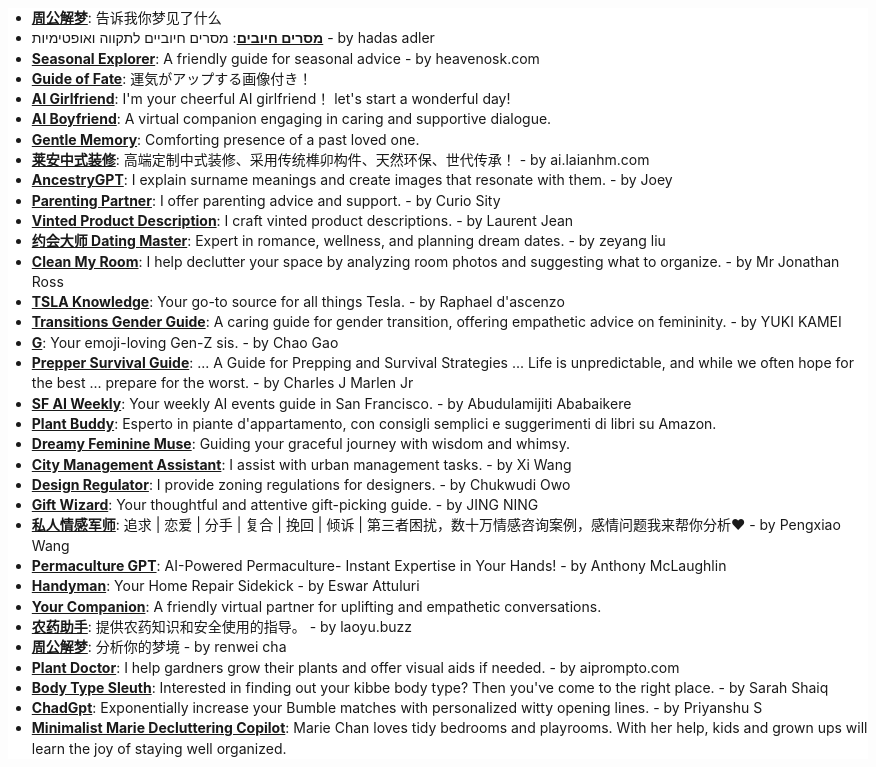 - [**周公解梦**](https://chat.openai.com/g/g-grGt6EfPH-zhou-gong-jie-meng): 告诉我你梦见了什么
- [**מסרים חיובים**](https://chat.openai.com/g/g-wNqv0KmKp-msrym-khyvby): מסרים חיוביים לתקווה ואופטימיות - by hadas adler
- [**Seasonal Explorer**](https://chat.openai.com/g/g-uJFqa6uwf-seasonal-expl): A friendly guide for seasonal advice - by heavenosk.com
- [**Guide of Fate**](https://chat.openai.com/g/g-W18vYUEmf-guide-of-fa): 運気がアップする画像付き！
- [**AI Girlfriend**](https://chat.openai.com/g/g-5P7Iz0bPG-ai-girlfriend): I'm your cheerful AI girlfriend！ let's start a wonderful day!
- [**AI Boyfriend**](https://chat.openai.com/g/g-g9ULcSKEW-ai-boyfriend): A virtual companion engaging in caring and supportive dialogue.
- [**Gentle Memory**](https://chat.openai.com/g/g-vBusq3SaR-gentle-memory): Comforting presence of a past loved one.
- [**莱安中式装修**](https://chat.openai.com/g/g-vAfRgWZmI-lai-an-zhong-shi-zhuang-xi): 高端定制中式装修、采用传统榫卯构件、天然环保、世代传承！ - by ai.laianhm.com
- [**AncestryGPT**](https://chat.openai.com/g/g-qjhXcyHhD-ancestrygp): I explain surname meanings and create images that resonate with them. - by Joey
- [**Parenting Partner**](https://chat.openai.com/g/g-T9suymdhm-parenting-pa): I offer parenting advice and support. - by Curio Sity
- [**Vinted Product Description**](https://chat.openai.com/g/g-Vcd2BRebN-vinted-product-descripti): I craft vinted product descriptions. - by Laurent Jean
- [**约会大师 Dating Master**](https://chat.openai.com/g/g-KXSr8gEau-yue-hui-da-shi-dating-ma): Expert in romance, wellness, and planning dream dates. - by zeyang liu
- [**Clean My Room**](https://chat.openai.com/g/g-ipptjb2Xz-clean-my-): I help declutter your space by analyzing room photos and suggesting what to organize. - by Mr Jonathan Ross
- [**TSLA Knowledge**](https://chat.openai.com/g/g-jKeujI1kx-tsla-knowledg): Your go-to source for all things Tesla. - by Raphael d'ascenzo
- [**Transitions Gender Guide**](https://chat.openai.com/g/g-hZs9oMYMe-transitions-gender-guid): A caring guide for gender transition, offering empathetic advice on femininity. - by YUKI KAMEI
- [**G**](https://chat.openai.com/g/g-pUAaSVk57-g): Your emoji-loving Gen-Z sis. - by Chao Gao
- [**Prepper Survival Guide**](https://chat.openai.com/g/g-5uOHCVpsP-prepper-survival-guid): ... A Guide for Prepping and Survival Strategies ... Life is unpredictable, and while we often hope for the best ... prepare for the worst. - by Charles J Marlen Jr
- [**SF AI Weekly**](https://chat.openai.com/g/g-mR165Aeem-sf-ai-weekly): Your weekly AI events guide in San Francisco. - by Abudulamijiti Ababaikere
- [**Plant Buddy**](https://chat.openai.com/g/g-bLzGq15RR-plant-buddy): Esperto in piante d'appartamento, con consigli semplici e suggerimenti di libri su Amazon.
- [**Dreamy Feminine Muse**](https://chat.openai.com/g/g-PXC9mQDeI-dreamy-feminine-): Guiding your graceful journey with wisdom and whimsy.
- [**City Management Assistant**](https://chat.openai.com/g/g-0xBJPnT1a-city-management-assista): I assist with urban management tasks. - by Xi Wang
- [**Design Regulator**](https://chat.openai.com/g/g-ivVvQbfpO-design-regula): I provide zoning regulations for designers. - by Chukwudi Owo
- [**Gift Wizard**](https://chat.openai.com/g/g-gyzaM3Vkb-gift-wizard): Your thoughtful and attentive gift-picking guide. - by JING NING
- [**私人情感军师**](https://chat.openai.com/g/g-754E6A8Pz-si-ren-qing-gan-jun-shi): 追求 | 恋爱 | 分手 | 复合 | 挽回 | 倾诉 | 第三者困扰，数十万情感咨询案例，感情问题我来帮你分析❤️ - by Pengxiao Wang
- [**Permaculture GPT**](https://chat.openai.com/g/g-y8BV6typ7-permaculture-gp): AI-Powered Permaculture- Instant Expertise in Your Hands! - by Anthony McLaughlin
- [**Handyman**](https://chat.openai.com/g/g-sHMxXtp1M-handyma): Your Home Repair Sidekick - by Eswar Attuluri
- [**Your Companion**](https://chat.openai.com/g/g-voKSvkBiS-your-compani): A friendly virtual partner for uplifting and empathetic conversations.
- [**农药助手**](https://chat.openai.com/g/g-8xIJzjwgS-nong-yao-zhu-sh): 提供农药知识和安全使用的指导。 - by laoyu.buzz
- [**周公解梦**](https://chat.openai.com/g/g-grGt6EfPH-zhou-gong-jie-meng): 分析你的梦境 - by renwei cha
- [**Plant Doctor**](https://chat.openai.com/g/g-I9Bcse9gt-plant-d): I help gardners grow their plants and offer visual aids if needed. - by aiprompto.com
- [**Body Type Sleuth**](https://chat.openai.com/g/g-4VE1Zps9R-body-type-sleuth): Interested in finding out your kibbe body type? Then you've come to the right place. - by Sarah Shaiq
- [**ChadGpt**](https://chat.openai.com/g/g-hBDutiLmw-chadgp): Exponentially increase your Bumble matches with personalized witty opening lines. - by Priyanshu S
- [**Minimalist Marie Decluttering Copilot**](https://chat.openai.com/g/g-YVeRnardn-minimalist-marie-decluttering-copil): Marie Chan loves tidy bedrooms and playrooms. With her help, kids and grown ups will learn the joy of staying well organized.
